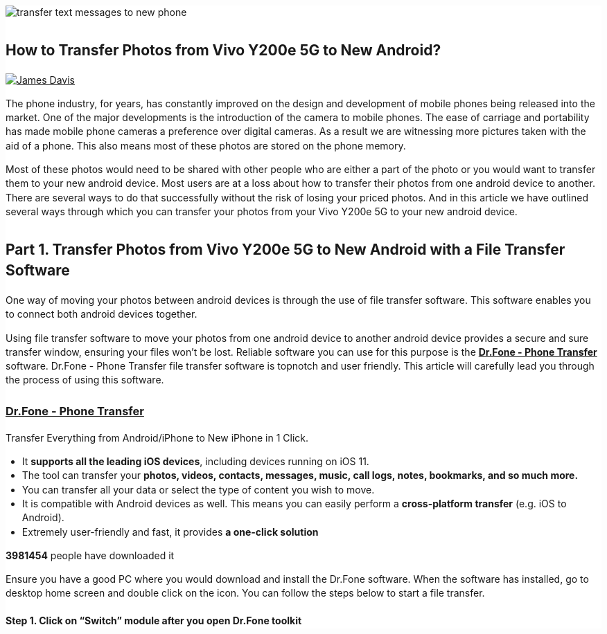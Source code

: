 ![transfer text messages to new phone](https://images.wondershare.com/drfone/drfone/phone-switch-ios-to-ios-02.jpg)

## How to Transfer Photos from Vivo Y200e 5G to New Android?

[![James Davis](https://drfone.wondershare.com/images/james-davis.png)](https://drfone.wondershare.com/author/james-davis/)

The phone industry, for years, has constantly improved on the design and development of mobile phones being released into the market. One of the major developments is the introduction of the camera to mobile phones. The ease of carriage and portability has made mobile phone cameras a preference over digital cameras. As a result we are witnessing more pictures taken with the aid of a phone. This also means most of these photos are stored on the phone memory.

Most of these photos would need to be shared with other people who are either a part of the photo or you would want to transfer them to your new android device. Most users are at a loss about how to transfer their photos from one android device to another. There are several ways to do that successfully without the risk of losing your priced photos. And in this article we have outlined several ways through which you can transfer your photos from your Vivo Y200e 5G to your new android device.

## Part 1. Transfer Photos from Vivo Y200e 5G to New Android with a File Transfer Software

One way of moving your photos between android devices is through the use of file transfer software. This software enables you to connect both android devices together.

Using file transfer software to move your photos from one android device to another android device provides a secure and sure transfer window, ensuring your files won’t be lost. Reliable software you can use for this purpose is the [**Dr.Fone - Phone Transfer**](https://tools.techidaily.com/wondershare/drfone/phone-switch/) software. Dr.Fone - Phone Transfer file transfer software is topnotch and user friendly. This article will carefully lead you through the process of using this software.



### [Dr.Fone - Phone Transfer](https://tools.techidaily.com/wondershare/drfone/phone-switch/)

Transfer Everything from Android/iPhone to New iPhone in 1 Click.

- It **supports all the leading iOS devices**, including devices running on iOS 11.
- The tool can transfer your **photos, videos, contacts, messages, music, call logs, notes, bookmarks, and so much more.**
- You can transfer all your data or select the type of content you wish to move.
- It is compatible with Android devices as well. This means you can easily perform a **cross-platform transfer** (e.g. iOS to Android).
- Extremely user-friendly and fast, it provides **a one-click solution**

**3981454** people have downloaded it

Ensure you have a good PC where you would download and install the Dr.Fone software. When the software has installed, go to desktop home screen and double click on the icon. You can follow the steps below to start a file transfer.

#### Step 1. Click on “Switch” module after you open Dr.Fone toolkit
